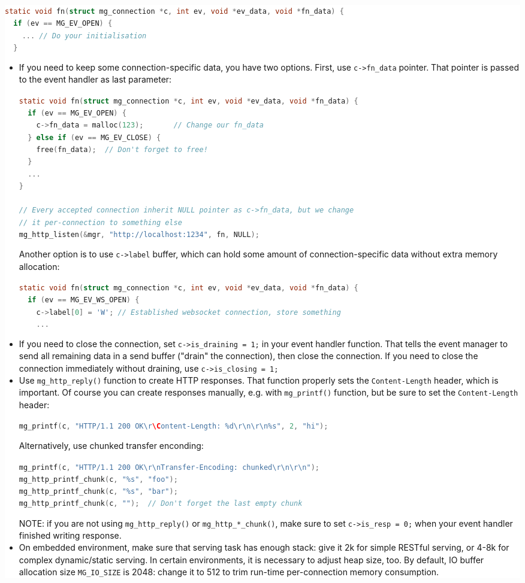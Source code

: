   ```c
  static void fn(struct mg_connection *c, int ev, void *ev_data, void *fn_data) {
    if (ev == MG_EV_OPEN) {
      ... // Do your initialisation
    }
  ```
- If you need to keep some connection-specific data, you have two options.
  First, use `c->fn_data` pointer. That pointer is passed to the event handler
  as last parameter:
  ```c
  static void fn(struct mg_connection *c, int ev, void *ev_data, void *fn_data) {
    if (ev == MG_EV_OPEN) {
      c->fn_data = malloc(123);       // Change our fn_data
    } else if (ev == MG_EV_CLOSE) {
      free(fn_data);  // Don't forget to free!
    }
    ...
  }

  // Every accepted connection inherit NULL pointer as c->fn_data, but we change
  // it per-connection to something else
  mg_http_listen(&mgr, "http://localhost:1234", fn, NULL);
  ```
  Another option is to use `c->label` buffer, which can
  hold some amount of connection-specific data without extra memory allocation:
  ```c
  static void fn(struct mg_connection *c, int ev, void *ev_data, void *fn_data) {
    if (ev == MG_EV_WS_OPEN) {
      c->label[0] = 'W'; // Established websocket connection, store something
      ...
  ```
- If you need to close the connection, set `c->is_draining = 1;` in your
  event handler function. That tells the event manager to send all remaining
  data in a send buffer ("drain" the connection), then close the connection.
  If you need to close
  the connection immediately without draining, use `c->is_closing = 1;`
- Use `mg_http_reply()` function to create HTTP responses. That function
  properly sets the `Content-Length` header, which is important. Of course
  you can create responses manually, e.g. with `mg_printf()` function,
  but be sure to set the `Content-Length` header:
  ```c
  mg_printf(c, "HTTP/1.1 200 OK\r\Content-Length: %d\r\n\r\n%s", 2, "hi");
  ```
  Alternatively, use chunked transfer enconding:
  ```c
  mg_printf(c, "HTTP/1.1 200 OK\r\nTransfer-Encoding: chunked\r\n\r\n");
  mg_http_printf_chunk(c, "%s", "foo");
  mg_http_printf_chunk(c, "%s", "bar");
  mg_http_printf_chunk(c, "");  // Don't forget the last empty chunk
  ```
  <span class="badge bg-danger">NOTE:</span> if you are not using
  `mg_http_reply()` or `mg_http_*_chunk()`, make sure to set
  `c->is_resp = 0;` when your event handler finished writing response.
- On embedded environment, make sure that serving task has enough stack:
  give it 2k for simple RESTful serving, or 4-8k for complex dynamic/static
  serving. In certain environments, it is necessary to adjust heap size, too.
  By default, IO buffer allocation size `MG_IO_SIZE` is 2048: change it to 512
  to trim run-time per-connection memory consumption.
